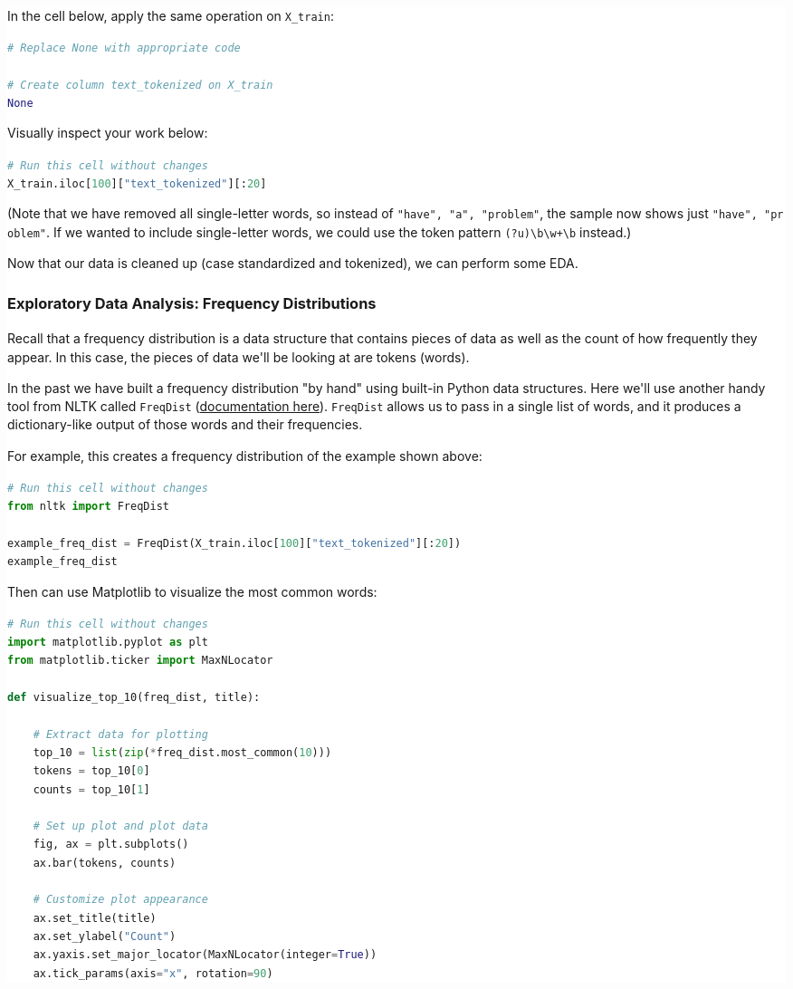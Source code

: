 In the cell below, apply the same operation on `X_train`:


```python
# Replace None with appropriate code

# Create column text_tokenized on X_train
None
```

Visually inspect your work below:


```python
# Run this cell without changes
X_train.iloc[100]["text_tokenized"][:20]
```

(Note that we have removed all single-letter words, so instead of `"have", "a", "problem"`, the sample now shows just `"have", "problem"`. If we wanted to include single-letter words, we could use the token pattern `(?u)\b\w+\b` instead.)

Now that our data is cleaned up (case standardized and tokenized), we can perform some EDA.

### Exploratory Data Analysis: Frequency Distributions

Recall that a frequency distribution is a data structure that contains pieces of data as well as the count of how frequently they appear. In this case, the pieces of data we'll be looking at are tokens (words).

In the past we have built a frequency distribution "by hand" using built-in Python data structures. Here we'll use another handy tool from NLTK called `FreqDist` ([documentation here](http://www.nltk.org/api/nltk.html?highlight=freqdist#nltk.probability.FreqDist)). `FreqDist` allows us to pass in a single list of words, and it produces a dictionary-like output of those words and their frequencies.

For example, this creates a frequency distribution of the example shown above:


```python
# Run this cell without changes
from nltk import FreqDist

example_freq_dist = FreqDist(X_train.iloc[100]["text_tokenized"][:20])
example_freq_dist
```

Then can use Matplotlib to visualize the most common words:


```python
# Run this cell without changes
import matplotlib.pyplot as plt
from matplotlib.ticker import MaxNLocator

def visualize_top_10(freq_dist, title):

    # Extract data for plotting
    top_10 = list(zip(*freq_dist.most_common(10)))
    tokens = top_10[0]
    counts = top_10[1]

    # Set up plot and plot data
    fig, ax = plt.subplots()
    ax.bar(tokens, counts)

    # Customize plot appearance
    ax.set_title(title)
    ax.set_ylabel("Count")
    ax.yaxis.set_major_locator(MaxNLocator(integer=True))
    ax.tick_params(axis="x", rotation=90)
```